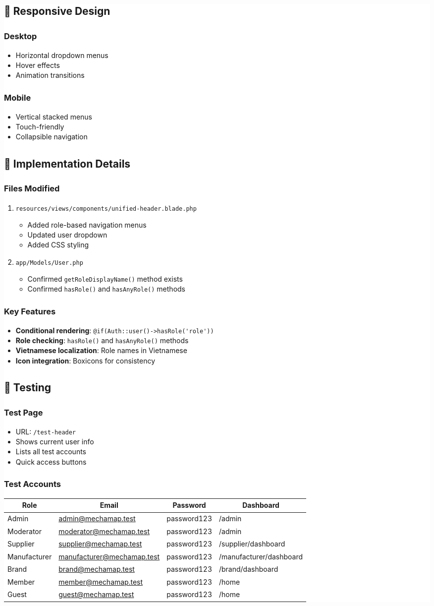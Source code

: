 ## 📱 Responsive Design

### Desktop
- Horizontal dropdown menus
- Hover effects
- Animation transitions

### Mobile
- Vertical stacked menus
- Touch-friendly
- Collapsible navigation

## 🔧 Implementation Details

### Files Modified
1. `resources/views/components/unified-header.blade.php`
   - Added role-based navigation menus
   - Updated user dropdown
   - Added CSS styling

2. `app/Models/User.php`
   - Confirmed `getRoleDisplayName()` method exists
   - Confirmed `hasRole()` and `hasAnyRole()` methods

### Key Features
- **Conditional rendering**: `@if(Auth::user()->hasRole('role'))`
- **Role checking**: `hasRole()` and `hasAnyRole()` methods
- **Vietnamese localization**: Role names in Vietnamese
- **Icon integration**: Boxicons for consistency

## 🧪 Testing

### Test Page
- URL: `/test-header`
- Shows current user info
- Lists all test accounts
- Quick access buttons

### Test Accounts
| Role | Email | Password | Dashboard |
|------|-------|----------|-----------|
| Admin | admin@mechamap.test | password123 | /admin |
| Moderator | moderator@mechamap.test | password123 | /admin |
| Supplier | supplier@mechamap.test | password123 | /supplier/dashboard |
| Manufacturer | manufacturer@mechamap.test | password123 | /manufacturer/dashboard |
| Brand | brand@mechamap.test | password123 | /brand/dashboard |
| Member | member@mechamap.test | password123 | /home |
| Guest | guest@mechamap.test | password123 | /home |

